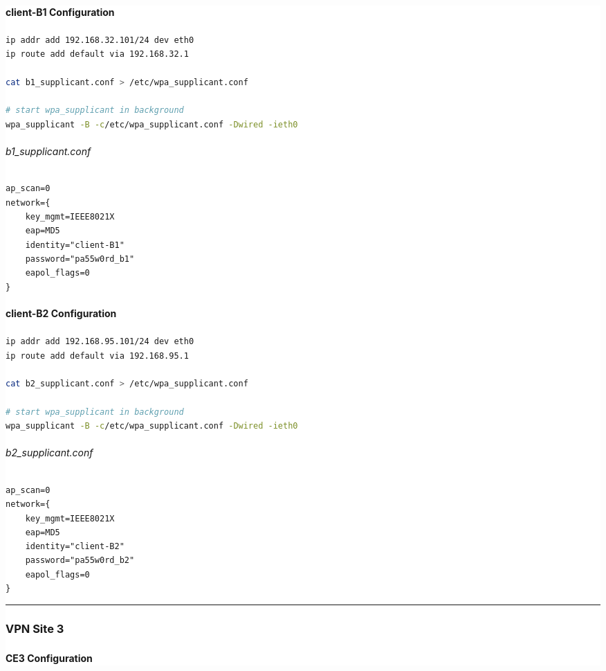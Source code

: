 
#### client-B1 Configuration

```bash
ip addr add 192.168.32.101/24 dev eth0
ip route add default via 192.168.32.1

cat b1_supplicant.conf > /etc/wpa_supplicant.conf

# start wpa_supplicant in background
wpa_supplicant -B -c/etc/wpa_supplicant.conf -Dwired -ieth0
```

###### b1_supplicant.conf
```text
ap_scan=0
network={
    key_mgmt=IEEE8021X
    eap=MD5
    identity="client-B1"
    password="pa55w0rd_b1"
    eapol_flags=0
}
```


#### client-B2 Configuration

```bash
ip addr add 192.168.95.101/24 dev eth0
ip route add default via 192.168.95.1

cat b2_supplicant.conf > /etc/wpa_supplicant.conf

# start wpa_supplicant in background
wpa_supplicant -B -c/etc/wpa_supplicant.conf -Dwired -ieth0
```

###### b2_supplicant.conf
```text
ap_scan=0
network={
    key_mgmt=IEEE8021X
    eap=MD5
    identity="client-B2"
    password="pa55w0rd_b2"
    eapol_flags=0
}
```

---


### VPN Site 3

#### CE3 Configuration
